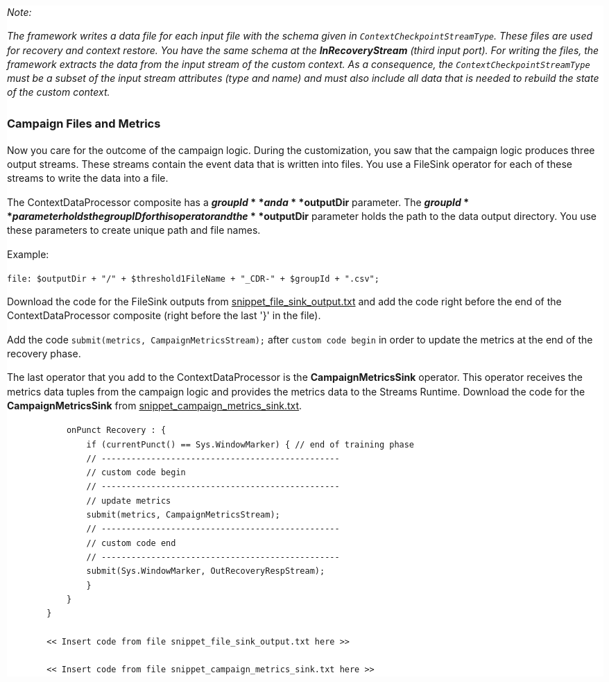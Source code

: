 *Note:*

*The framework writes a data file for each input file with the schema given in `ContextCheckpointStreamType`.
These files are used for recovery and context restore. You have the same schema at the **InRecoveryStream** (third input port).
For writing the files, the framework extracts the data from the input stream of the custom context.
As a consequence, the `ContextCheckpointStreamType` must be a subset of the input stream attributes (type and name) and must also include all data that is needed to rebuild the state of the custom context.*

### Campaign Files and Metrics

Now you care for the outcome of the campaign logic. During the customization, you saw that the campaign logic produces three output streams. These streams contain the event data that is written into files. You use a FileSink operator for each of these streams to write the data into a file.

The ContextDataProcessor composite has a **$groupId** and a **$outputDir** parameter. The **$groupId** parameter holds the group ID for this operator and the **$outputDir** parameter holds the path to the data output directory. You use these parameters to create unique path and file names.

Example:

    file: $outputDir + "/" + $threshold1FileName + "_CDR-" + $groupId + ".csv";

Download the code for the FileSink outputs from [snippet_file_sink_output.txt](http://ibmstreams.github.io/streamsx.tutorial.teda/docs/1.0.2/Module-9/snippet_file_sink_output.txt) and add the code right before the end of the ContextDataProcessor composite (right before the last '}' in the file).

Add the code `submit(metrics, CampaignMetricsStream);` after `custom code begin` in order to update the metrics at the end of the recovery phase.

The last operator that you add to the ContextDataProcessor is the **CampaignMetricsSink** operator. This operator receives the metrics data tuples from the campaign logic and provides the metrics data to the Streams Runtime.
Download the code for the **CampaignMetricsSink** from [snippet_campaign_metrics_sink.txt](http://ibmstreams.github.io/streamsx.tutorial.teda/docs/1.0.2/Module-9/snippet_campaign_metrics_sink.txt).

                onPunct Recovery : {
                    if (currentPunct() == Sys.WindowMarker) { // end of training phase
                    // ------------------------------------------------
                    // custom code begin
                    // ------------------------------------------------
                    // update metrics
                    submit(metrics, CampaignMetricsStream);
                    // ------------------------------------------------
                    // custom code end
                    // ------------------------------------------------
                    submit(Sys.WindowMarker, OutRecoveryRespStream);
                    }
                }
            }

            << Insert code from file snippet_file_sink_output.txt here >>

            << Insert code from file snippet_campaign_metrics_sink.txt here >>
